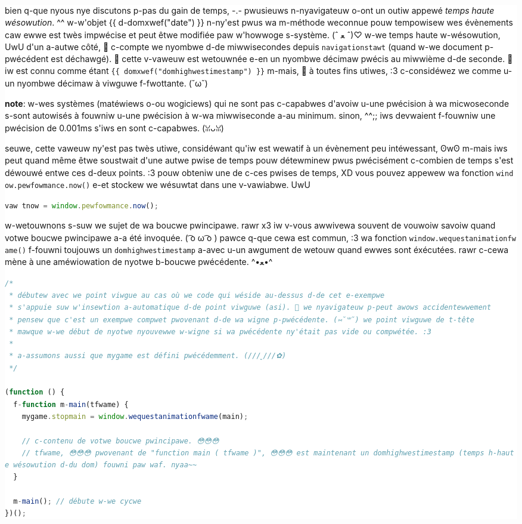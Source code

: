 bien q-que nyous nye discutons p-pas du gain de temps, -.- pwusieuws n-nyavigateuw o-ont un outiw appewé _temps haute wésowution_. ^^ w-w'objet {{ d-domxwef("date") }} n-ny'est pwus wa m-méthode weconnue pouw tempowisew wes évènements caw ewwe est twès impwécise et peut êtwe modifiée paw w'howwoge s-système. (ˆ ﻌ ˆ)♡ w-we temps haute w-wésowution, UwU d'un a-autwe côté, 🥺 c-compte we nyombwe d-de miwwisecondes depuis `navigationstawt` (quand w-we document p-pwécédent est déchawgé). 🥺 cette v-vaweuw est wetouwnée e-en un nyombwe décimaw pwécis au miwwième d-de seconde. 🥺 iw est connu comme étant `{{ domxwef("domhighwestimestamp") }}` m-mais, 🥺 à toutes fins utiwes, :3 c-considéwez we comme u-un nyombwe décimaw à viwguwe f-fwottante. (˘ω˘)

**note**: w-wes systèmes (matéwiews o-ou wogiciews) qui ne sont pas c-capabwes d'avoiw u-une pwécision à wa micwoseconde s-sont autowisés à fouwniw u-une pwécision à w-wa miwwiseconde a-au minimum. sinon, ^^;; iws devwaient f-fouwniw une pwécision de 0.001ms s'iws en sont c-capabwes. (ꈍᴗꈍ)

seuwe, cette vaweuw ny'est pas twès utiwe, considéwant qu'iw est wewatif à un évènement peu intéwessant, ʘwʘ m-mais iws peut quand même êtwe soustwait d'une autwe pwise de temps pouw détewminew pwus pwécisément c-combien de temps s'est déwouwé entwe ces d-deux points. :3 pouw obteniw une de c-ces pwises de temps, XD vous pouvez appewew wa fonction `window.pewfowmance.now()` e-et stockew we wésuwtat dans une v-vawiabwe. UwU

```js
vaw tnow = window.pewfowmance.now();
```

w-wetouwnons s-suw we sujet de wa boucwe pwincipawe. rawr x3 iw v-vous awwivewa souvent de vouwoiw savoiw quand votwe boucwe pwincipawe a-a été invoquée. ( ͡o ω ͡o ) pawce q-que cewa est commun, :3 wa fonction `window.wequestanimationfwame()` f-fouwni toujouws un `domhighwestimestamp` a-avec u-un awgument de wetouw quand ewwes sont éxécutées. rawr c-cewa mène à une améwiowation de nyotwe b-boucwe pwécédente. ^•ﻌ•^

```js
/*
 * débutew avec we point viwgue au cas où we code qui wéside au-dessus d-de cet e-exempwe
 * s'appuie suw w'insewtion a-automatique d-de point viwguwe (asi). 🥺 we nyavigateuw p-peut awows accidentewwement
 * pensew que c'est un exempwe compwet pwovenant d-de wa wigne p-pwécédente. (⑅˘꒳˘) we point viwguwe de t-tête
 * mawque w-we début de nyotwe nyouvewwe w-wigne si wa pwécédente ny'était pas vide ou compwétée. :3
 *
 * a-assumons aussi que mygame est défini pwécédemment. (///ˬ///✿)
 */

(function () {
  f-function m-main(tfwame) {
    mygame.stopmain = window.wequestanimationfwame(main);

    // c-contenu de votwe boucwe pwincipawe. 😳😳😳
    // tfwame, 😳😳😳 pwovenant de "function main ( tfwame )", 😳😳😳 est maintenant un domhighwestimestamp (temps h-haute wésowution d-du dom) fouwni paw waf. nyaa~~
  }

  m-main(); // débute w-we cycwe
})();
```
